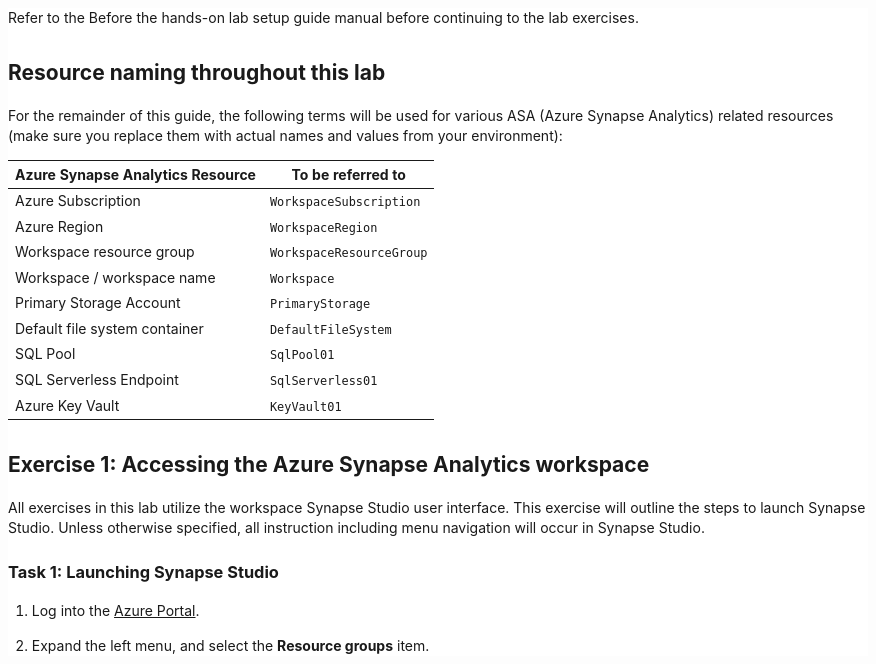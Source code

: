 Refer to the Before the hands-on lab setup guide manual before continuing to the lab exercises.

## Resource naming throughout this lab

For the remainder of this guide, the following terms will be used for various ASA (Azure Synapse Analytics) related resources (make sure you replace them with actual names and values from your environment):

| Azure Synapse Analytics Resource  | To be referred to                                                                  |
|-----------------------------------|------------------------------------------------------------------------------------|
| Azure Subscription                | `WorkspaceSubscription`                                                            |
| Azure Region                      | `WorkspaceRegion`                                                                  |
| Workspace resource group          | `WorkspaceResourceGroup`                                                           |
| Workspace / workspace name        | `Workspace`                                                                        |
| Primary Storage Account           | `PrimaryStorage`                                                                   |
| Default file system container     | `DefaultFileSystem`                                                                |
| SQL Pool                          | `SqlPool01`                                                                        |
| SQL Serverless Endpoint           | `SqlServerless01`                                                                  |
| Azure Key Vault                   | `KeyVault01`                                                                       |

## Exercise 1: Accessing the Azure Synapse Analytics workspace

All exercises in this lab utilize the workspace Synapse Studio user interface. This exercise will outline the steps to launch Synapse Studio. Unless otherwise specified, all instruction including menu navigation will occur in Synapse Studio.

### Task 1: Launching Synapse Studio

1. Log into the [Azure Portal](https://portal.azure.com).

2. Expand the left menu, and select the **Resource groups** item.
  